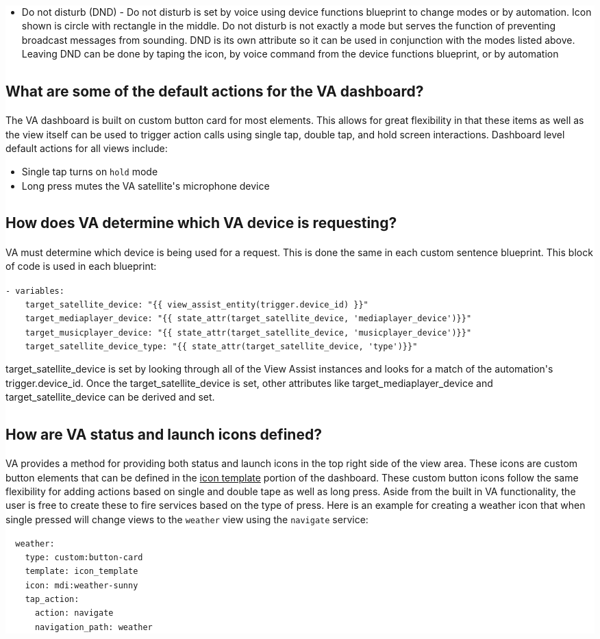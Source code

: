 - Do not disturb (DND) - Do not disturb is set by voice using device functions blueprint to change modes or by automation.  Icon shown is circle with rectangle in the middle.  Do not disturb is not exactly a mode but serves the function of preventing broadcast messages from sounding.  DND is its own attribute so it can be used in conjunction with the modes listed above.  Leaving DND can be done by taping the icon, by voice command from the device functions blueprint, or by automation

## What are some of the default actions for the VA dashboard?

The VA dashboard is built on custom button card for most elements.  This allows for great flexibility in that these items as well as the view itself can be used to trigger action calls using single tap, double tap, and hold screen interactions.  Dashboard level default actions for all views include:

- Single tap turns on `hold` mode
- Long press mutes the VA satellite's microphone device

## How does VA determine which VA device is requesting?

VA must determine which device is being used for a request.  This is done the same in each custom sentence blueprint.  This block of code is used in each blueprint:

```
- variables:
    target_satellite_device: "{{ view_assist_entity(trigger.device_id) }}"
    target_mediaplayer_device: "{{ state_attr(target_satellite_device, 'mediaplayer_device')}}"
    target_musicplayer_device: "{{ state_attr(target_satellite_device, 'musicplayer_device')}}"
    target_satellite_device_type: "{{ state_attr(target_satellite_device, 'type')}}"
```

target_satellite_device is set by looking through all of the View Assist instances and looks for a match of the automation's trigger.device_id.  Once the target_satellite_device is set, other attributes like target_mediaplayer_device and target_satellite_device can be derived and set.

## How are VA status and launch icons defined?

VA provides a method for providing both status and launch icons in the top right side of the view area.  These icons are custom button elements that can be defined in the [icon template](https://github.com/dinki/View-Assist/blob/main/View%20Assist%20dashboard%20and%20views/dashboard/dashboard.yaml#L512) portion of the dashboard.  These custom button icons follow the same flexibility for adding actions based on single and double tape as well as long press.  Aside from the built in VA functionality, the user is free to create these to fire services based on the type of press.  Here is an example for creating a weather icon that when single pressed will change views to the `weather` view using the `navigate` service:

```
  weather:
    type: custom:button-card
    template: icon_template
    icon: mdi:weather-sunny
    tap_action:
      action: navigate
      navigation_path: weather
```
